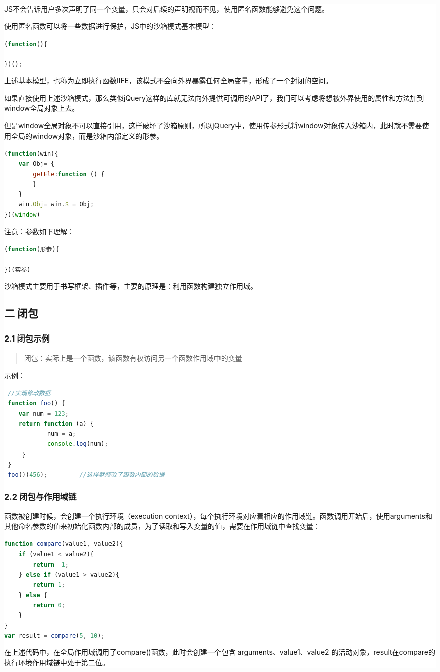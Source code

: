 JS不会告诉用户多次声明了同一个变量，只会对后续的声明视而不见，使用匿名函数能够避免这个问题。

使用匿名函数可以将一些数据进行保护，JS中的沙箱模式基本模型：
```javascript
(function(){

})();
```
上述基本模型，也称为立即执行函数IIFE，该模式不会向外界暴露任何全局变量，形成了一个封闭的空间。  

如果直接使用上述沙箱模式，那么类似jQuery这样的库就无法向外提供可调用的API了，我们可以考虑将想被外界使用的属性和方法加到window全局对象上去。  

但是window全局对象不可以直接引用，这样破坏了沙箱原则，所以jQuery中，使用传参形式将window对象传入沙箱内，此时就不需要使用全局的window对象，而是沙箱内部定义的形参。
```javascript
(function(win){
    var Obj= {
        getEle:function () {
        }
    }
    win.Obj= win.$ = Obj;
})(window)
```
注意：参数如下理解：
```js
(function(形参){

})(实参)
```
沙箱模式主要用于书写框架、插件等，主要的原理是：利用函数构建独立作用域。  

## 二 闭包

### 2.1 闭包示例

> 闭包：实际上是一个函数，该函数有权访问另一个函数作用域中的变量

示例：
```js
 //实现修改数据
 function foo() {
    var num = 123;
    return function (a) {
            num = a;
            console.log(num);
     }
 }
 foo()(456);         //这样就修改了函数内部的数据
```

### 2.2 闭包与作用域链

函数被创建时候，会创建一个执行环境（execution context），每个执行环境对应着相应的作用域链。函数调用开始后，使用arguments和其他命名参数的值来初始化函数内部的成员，为了读取和写入变量的值，需要在作用域链中查找变量：
```js
function compare(value1, value2){
    if (value1 < value2){
        return -1;
    } else if (value1 > value2){
        return 1;
    } else {
        return 0;
    }
}
var result = compare(5, 10);
```
在上述代码中，在全局作用域调用了compare()函数，此时会创建一个包含 arguments、value1、value2 的活动对象，result在compare的执行环境作用域链中处于第二位。
